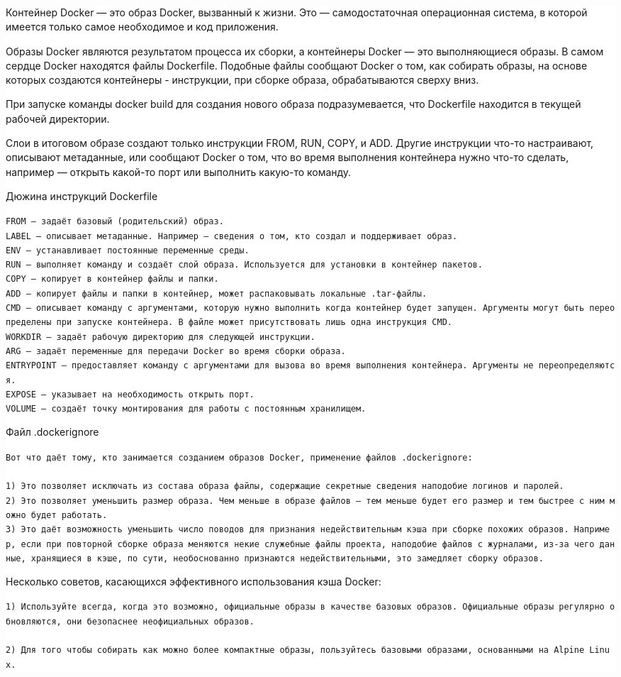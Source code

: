 Контейнер Docker — это образ Docker, вызванный к жизни. Это — самодостаточная операционная система, в которой имеется только самое необходимое и код приложения.

Образы Docker являются результатом процесса их сборки, а контейнеры Docker — это выполняющиеся образы. В самом сердце Docker находятся файлы Dockerfile. Подобные файлы сообщают Docker о том, как собирать образы, на основе которых создаются контейнеры - инструкции, при сборке образа, обрабатываются сверху вниз.

При запуске команды docker build для создания нового образа подразумевается, что Dockerfile находится в текущей рабочей директории.

Слои в итоговом образе создают только инструкции FROM, RUN, COPY, и ADD. Другие инструкции что-то настраивают, описывают метаданные, или сообщают Docker о том, что во время выполнения контейнера нужно что-то сделать, например — открыть какой-то порт или выполнить какую-то команду.


Дюжина инструкций Dockerfile

    FROM — задаёт базовый (родительский) образ.
    LABEL — описывает метаданные. Например — сведения о том, кто создал и поддерживает образ.
    ENV — устанавливает постоянные переменные среды.
    RUN — выполняет команду и создаёт слой образа. Используется для установки в контейнер пакетов.
    COPY — копирует в контейнер файлы и папки.
    ADD — копирует файлы и папки в контейнер, может распаковывать локальные .tar-файлы.
    CMD — описывает команду с аргументами, которую нужно выполнить когда контейнер будет запущен. Аргументы могут быть переопределены при запуске контейнера. В файле может присутствовать лишь одна инструкция CMD.
    WORKDIR — задаёт рабочую директорию для следующей инструкции.
    ARG — задаёт переменные для передачи Docker во время сборки образа.
    ENTRYPOINT — предоставляет команду с аргументами для вызова во время выполнения контейнера. Аргументы не переопределяются.
    EXPOSE — указывает на необходимость открыть порт.
    VOLUME — создаёт точку монтирования для работы с постоянным хранилищем.


Файл .dockerignore

    Вот что даёт тому, кто занимается созданием образов Docker, применение файлов .dockerignore:

    1) Это позволяет исключать из состава образа файлы, содержащие секретные сведения наподобие логинов и паролей.
    2) Это позволяет уменьшить размер образа. Чем меньше в образе файлов — тем меньше будет его размер и тем быстрее с ним можно будет работать.
    3) Это даёт возможность уменьшить число поводов для признания недействительным кэша при сборке похожих образов. Например, если при повторной сборке образа меняются некие служебные файлы проекта, наподобие файлов с журналами, из-за чего данные, хранящиеся в кэше, по сути, необоснованно признаются недействительными, это замедляет сборку образов.




Несколько советов, касающихся эффективного использования кэша Docker:

    1) Используйте всегда, когда это возможно, официальные образы в качестве базовых образов. Официальные образы регулярно обновляются, они безопаснее неофициальных образов.
    
    2) Для того чтобы собирать как можно более компактные образы, пользуйтесь базовыми образами, основанными на Alpine Linux.
    